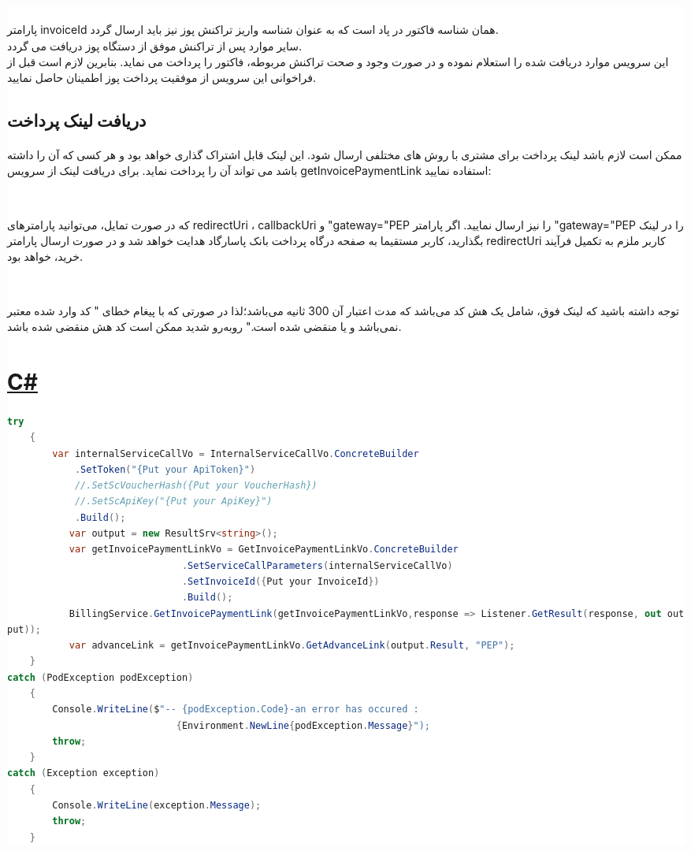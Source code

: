 <br/>
پارامتر invoiceId همان شناسه فاکتور در پاد است که به عنوان شناسه واریز تراکنش پوز نیز باید ارسال گردد.

<br/>
سایر موارد پس از تراکنش موفق از دستگاه پوز دریافت می گردد.

<br/>
این سرویس موارد دریافت شده را استعلام نموده و در صورت وجود و صحت تراکنش مربوطه، فاکتور را پرداخت می نماید. بنابرین لازم است قبل از فراخوانی این سرویس از موفقیت پرداخت پوز اطمینان حاصل نمایید.

<div class="box-end">
</div>

## دریافت لینک پرداخت

ممکن است لازم باشد لینک پرداخت برای مشتری با روش های مختلفی ارسال شود. این لینک قابل اشتراک گذاری خواهد بود و هر کسی که آن را داشته باشد می تواند آن را پرداخت نماید. برای دریافت لینک از سرویس getInvoicePaymentLink استفاده نمایید:

<br/>

که در صورت تمایل، می‌توانید پارامترهای redirectUri ، callbackUri و "gateway="PEP را نیز ارسال نمایید. اگر پارامتر "gateway="PEP را در لینک بگذارید، کاربر مستقیما به صفحه درگاه پرداخت بانک پاسارگاد هدایت خواهد شد و در صورت ارسال پارامتر redirectUri کاربر ملزم به تکمیل فرآیند خرید، خواهد بود.

<br/>

توجه داشته باشید که لینک فوق، شامل یک هش کد می‌باشد که مدت اعتبار آن 300 ثانیه می‌باشد؛لذا در صورتی که با پیغام خطای " کد وارد شده معتبر نمی‌باشد و یا منقضی شده است." روبه‌رو شدید ممکن است کد هش منقضی شده باشد.


<div class="tab-start">
</div>

# [C#](#tab/csharp)

``` csharp
try
    {
        var internalServiceCallVo = InternalServiceCallVo.ConcreteBuilder
            .SetToken("{Put your ApiToken}")
            //.SetScVoucherHash({Put your VoucherHash})
            //.SetScApiKey("{Put your ApiKey}")
            .Build();
           var output = new ResultSrv<string>();
           var getInvoicePaymentLinkVo = GetInvoicePaymentLinkVo.ConcreteBuilder
                               .SetServiceCallParameters(internalServiceCallVo)
                               .SetInvoiceId({Put your InvoiceId})
                               .Build();
           BillingService.GetInvoicePaymentLink(getInvoicePaymentLinkVo,response => Listener.GetResult(response, out output));
           var advanceLink = getInvoicePaymentLinkVo.GetAdvanceLink(output.Result, "PEP"); 
    }
catch (PodException podException)
    {
        Console.WriteLine($"-- {podException.Code}-an error has occured : 
                              {Environment.NewLine{podException.Message}");
        throw;
    }
catch (Exception exception)
    {
        Console.WriteLine(exception.Message);
        throw;
    }
```